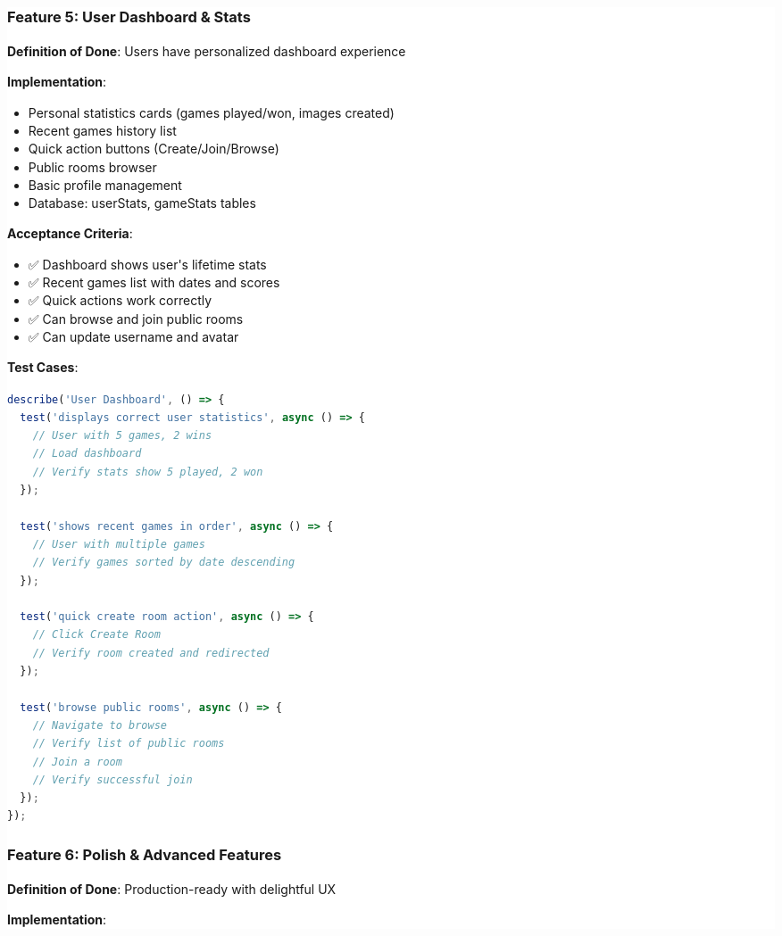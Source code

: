 ### Feature 5: User Dashboard & Stats

**Definition of Done**: Users have personalized dashboard experience

**Implementation**:

- Personal statistics cards (games played/won, images created)
- Recent games history list
- Quick action buttons (Create/Join/Browse)
- Public rooms browser
- Basic profile management
- Database: userStats, gameStats tables

**Acceptance Criteria**:

- ✅ Dashboard shows user's lifetime stats
- ✅ Recent games list with dates and scores
- ✅ Quick actions work correctly
- ✅ Can browse and join public rooms
- ✅ Can update username and avatar

**Test Cases**:

```typescript
describe('User Dashboard', () => {
  test('displays correct user statistics', async () => {
    // User with 5 games, 2 wins
    // Load dashboard
    // Verify stats show 5 played, 2 won
  });
  
  test('shows recent games in order', async () => {
    // User with multiple games
    // Verify games sorted by date descending
  });
  
  test('quick create room action', async () => {
    // Click Create Room
    // Verify room created and redirected
  });
  
  test('browse public rooms', async () => {
    // Navigate to browse
    // Verify list of public rooms
    // Join a room
    // Verify successful join
  });
});
```

### Feature 6: Polish & Advanced Features

**Definition of Done**: Production-ready with delightful UX

**Implementation**:
